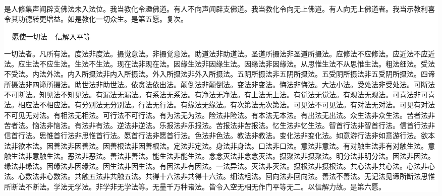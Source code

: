 是人修集声闻辟支佛法未入法位。我当教化令趣佛道。有人不向声闻辟支佛道。我当教化令向无上佛道。有人向无上佛道者。我当示教利喜令其功德转更增益。如是教化一切众生。是第五愿。复次。

&nbsp;&nbsp;&nbsp;&nbsp;愿使一切法&nbsp;&nbsp;&nbsp;&nbsp;信解入平等

一切法者。凡所有法。度法非度法。摄觉意法。非摄觉意法。助道法非助道法。圣道所摄法非圣道所摄法。应修法不应修法。应近法不应近法。应生法不应生法。生法不生法。现在法非现在法。因缘生法非因缘生法。因缘法非因缘法。从思惟生法不从思惟生法。粗法细法。受法不受法。内法外法。内入所摄法非内入所摄法。外入所摄法非外入所摄法。五阴所摄法非五阴所摄法。五受阴所摄法非五受阴所摄法。四谛所摄法非四谛所摄法。助世法非助世法。依贪法依出法。颠倒法非颠倒法。变法非变法。悔法非悔法。大法小法。受处法非受处法。可断法不可断法。知见法不知见法。有漏法无漏法。有系法无系法。有净法无净法。有上法无上法。有觉法无觉法。有观法无观法。可喜法非可喜法。相应法不相应法。有分别法无分别法。行法无行法。有缘法无缘法。有次第法无次第法。可见法不可见法。有对法无对法。可见有对法不可见无对法。有相法无相法。可行法不可行法。有为法无为法。险法非险法。有本法无本法。有出法无出法。众生法非众生法。苦者法非苦者法。恼法非恼法。有法非有法。逆法非逆法。乐报法非乐报法。苦报法非苦报法。忆生法非忆生法。智首行法非智首行法。信首行法非信首行法。思惟首行法非思惟首行法。愿首行法非愿首行法。色法非色法。教法非教法。变化法非变化法。如意游行法非如意游行法。欲本法非欲本法。因善法非因善法。因善根法非因善根法。定法非定法。身法非身法。口法非口法。意法非意法。有对触生法非有对触生法。意触生法非意触生法。恶法非恶法。善法非善法。能生法非能生法。念念灭法非念念灭法。摄聚法非摄聚法。明分法非明分法。因法非因法。缘法非缘法。因缘法非因缘法。因生法非因生法。有因法非有因法。一法异法。灭法非灭法。摄根法非摄根法。共心法非共心法。心法非心法。心数法非心数法。共触五法非共触五法。共得十六法非共得十六法。细法粗法。回向法非回向法。善法不善法。无记法见谛所断法思惟所断法不断法。学法无学法。非学非无学法等。无量千万种诸法。皆令入空无相无作门平等无二。以信解力故。是第六愿。